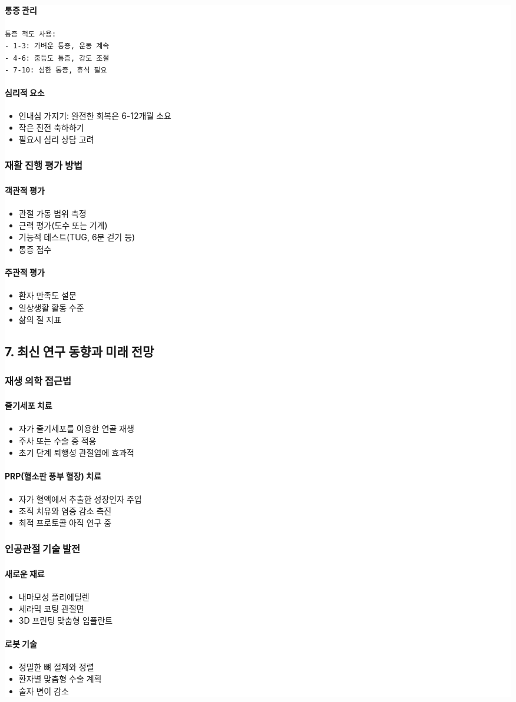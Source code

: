 #### 통증 관리
```
통증 척도 사용:
- 1-3: 가벼운 통증, 운동 계속
- 4-6: 중등도 통증, 강도 조절
- 7-10: 심한 통증, 휴식 필요
```

#### 심리적 요소
- 인내심 가지기: 완전한 회복은 6-12개월 소요
- 작은 진전 축하하기
- 필요시 심리 상담 고려

### 재활 진행 평가 방법

#### 객관적 평가
- 관절 가동 범위 측정
- 근력 평가(도수 또는 기계)
- 기능적 테스트(TUG, 6분 걷기 등)
- 통증 점수

#### 주관적 평가
- 환자 만족도 설문
- 일상생활 활동 수준
- 삶의 질 지표

## 7. 최신 연구 동향과 미래 전망

### 재생 의학 접근법

#### 줄기세포 치료
- 자가 줄기세포를 이용한 연골 재생
- 주사 또는 수술 중 적용
- 초기 단계 퇴행성 관절염에 효과적

#### PRP(혈소판 풍부 혈장) 치료
- 자가 혈액에서 추출한 성장인자 주입
- 조직 치유와 염증 감소 촉진
- 최적 프로토콜 아직 연구 중

### 인공관절 기술 발전

#### 새로운 재료
- 내마모성 폴리에틸렌
- 세라믹 코팅 관절면
- 3D 프린팅 맞춤형 임플란트

#### 로봇 기술
- 정밀한 뼈 절제와 정렬
- 환자별 맞춤형 수술 계획
- 술자 변이 감소
